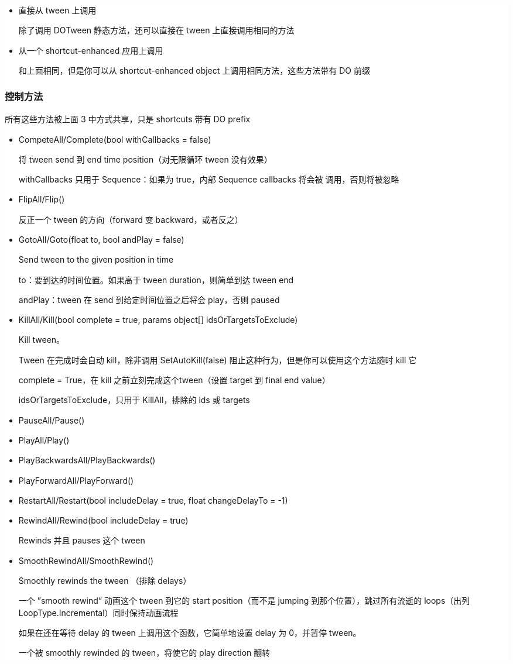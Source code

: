 - 直接从 tween 上调用

  除了调用 DOTween 静态方法，还可以直接在 tween 上直接调用相同的方法

- 从一个 shortcut-enhanced 应用上调用

  和上面相同，但是你可以从 shortcut-enhanced object 上调用相同方法，这些方法带有 DO 前缀

### 控制方法

所有这些方法被上面 3 中方式共享，只是 shortcuts 带有 DO prefix

- CompeteAll/Complete(bool withCallbacks = false)

  将 tween send 到 end time position（对无限循环 tween 没有效果）

  withCallbacks 只用于 Sequence：如果为 true，内部 Sequence callbacks 将会被 调用，否则将被忽略

- FlipAll/Flip()

  反正一个 tween 的方向（forward 变 backward，或者反之）

- GotoAll/Goto(float to, bool andPlay = false)

  Send tween to the given position in time

  to：要到达的时间位置。如果高于 tween duration，则简单到达 tween end

  andPlay：tween 在 send 到给定时间位置之后将会 play，否则 paused

- KillAll/Kill(bool complete = true, params object[] idsOrTargetsToExclude)

  Kill tween。

  Tween 在完成时会自动 kill，除非调用 SetAutoKill(false) 阻止这种行为，但是你可以使用这个方法随时 kill 它

  complete = True，在 kill 之前立刻完成这个tween（设置 target 到 final end value）

  idsOrTargetsToExclude，只用于 KillAll，排除的 ids 或 targets

- PauseAll/Pause()

- PlayAll/Play()

- PlayBackwardsAll/PlayBackwards()

- PlayForwardAll/PlayForward()

- RestartAll/Restart(bool includeDelay = true, float changeDelayTo = -1)

- RewindAll/Rewind(bool includeDelay = true)

  Rewinds 并且 pauses 这个 tween

- SmoothRewindAll/SmoothRewind()

  Smoothly rewinds the tween （排除 delays）

  一个 ”smooth rewind“ 动画这个 tween 到它的 start position（而不是 jumping 到那个位置），跳过所有流逝的 loops（出列 LoopType.Incremental）同时保持动画流程

  如果在还在等待 delay 的 tween 上调用这个函数，它简单地设置 delay 为 0，并暂停 tween。

  一个被 smoothly rewinded 的 tween，将使它的 play direction 翻转
